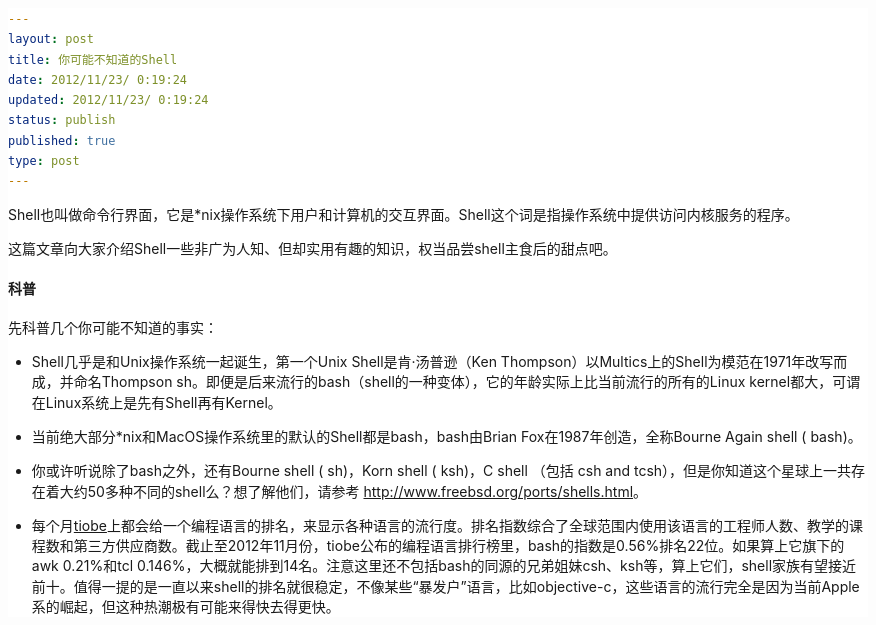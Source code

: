 ```yaml
---
layout: post
title: 你可能不知道的Shell
date: 2012/11/23/ 0:19:24
updated: 2012/11/23/ 0:19:24
status: publish
published: true
type: post
---
```


Shell也叫做命令行界面，它是\*nix操作系统下用户和计算机的交互界面。Shell这个词是指操作系统中提供访问内核服务的程序。


这篇文章向大家介绍Shell一些非广为人知、但却实用有趣的知识，权当品尝shell主食后的甜点吧。


#### 科普


先科普几个你可能不知道的事实：


* Shell几乎是和Unix操作系统一起诞生，第一个Unix Shell是肯·汤普逊（Ken Thompson）以Multics上的Shell为模范在1971年改写而成，并命名Thompson sh。即便是后来流行的bash（shell的一种变体），它的年龄实际上比当前流行的所有的Linux kernel都大，可谓在Linux系统上是先有Shell再有Kernel。


* 当前绝大部分\*nix和MacOS操作系统里的默认的Shell都是bash，bash由Brian Fox在1987年创造，全称Bourne Again shell ( bash)。


* 你或许听说除了bash之外，还有Bourne shell ( sh)，Korn shell ( ksh)，C shell （包括 csh and tcsh），但是你知道这个星球上一共存在着大约50多种不同的shell么？想了解他们，请参考 <http://www.freebsd.org/ports/shells.html>。


* 每个月[tiobe](http://www.tiobe.com/index.php/content/paperinfo/tpci/index.html)上都会给一个编程语言的排名，来显示各种语言的流行度。排名指数综合了全球范围内使用该语言的工程师人数、教学的课程数和第三方供应商数。截止至2012年11月份，tiobe公布的编程语言排行榜里，bash的指数是0.56%排名22位。如果算上它旗下的awk 0.21%和tcl 0.146%，大概就能排到14名。注意这里还不包括bash的同源的兄弟姐妹csh、ksh等，算上它们，shell家族有望接近前十。值得一提的是一直以来shell的排名就很稳定，不像某些“暴发户”语言，比如objective-c，这些语言的流行完全是因为当前Apple系的崛起，但这种热潮极有可能来得快去得更快。


